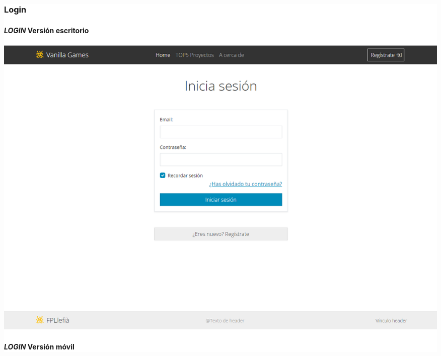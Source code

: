 ```
```

### Login
#### _LOGIN_ Versión escritorio
![vista escritorio](recursos/login-version-desk.png)

#### _LOGIN_ Versión móvil 